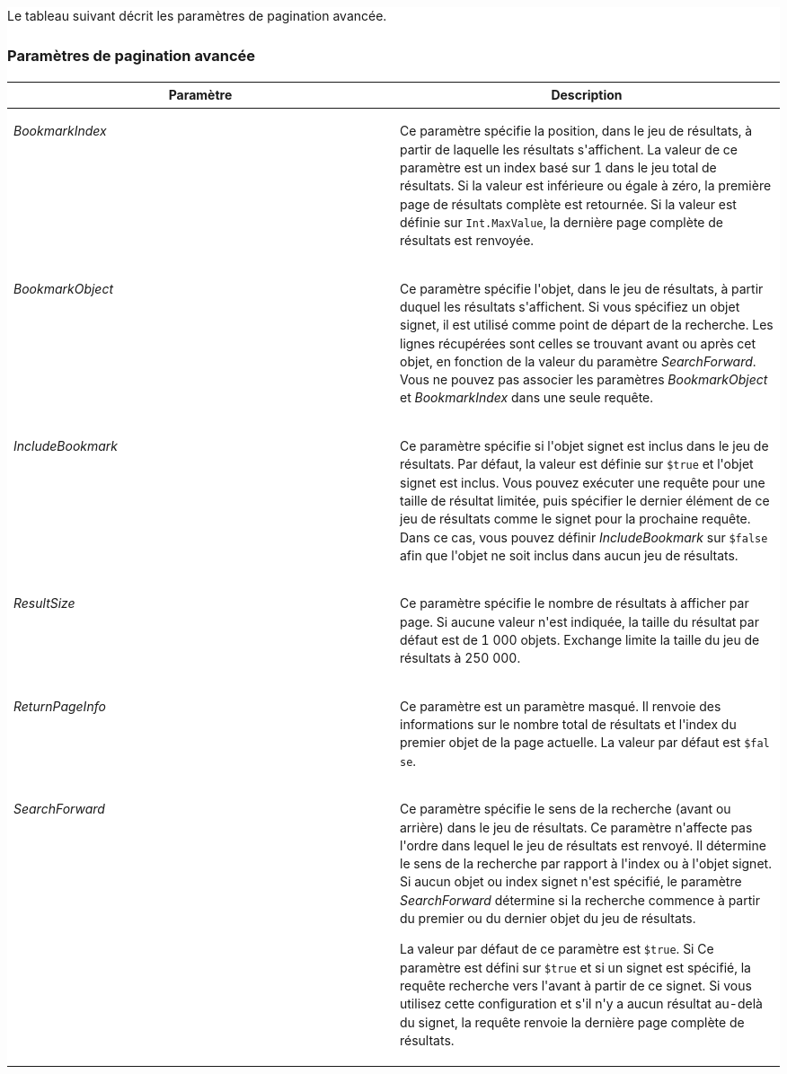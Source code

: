 Le tableau suivant décrit les paramètres de pagination avancée.

### Paramètres de pagination avancée

<table>
<colgroup>
<col style="width: 50%" />
<col style="width: 50%" />
</colgroup>
<thead>
<tr class="header">
<th>Paramètre</th>
<th>Description</th>
</tr>
</thead>
<tbody>
<tr class="odd">
<td><p><em>BookmarkIndex</em></p></td>
<td><p>Ce paramètre spécifie la position, dans le jeu de résultats, à partir de laquelle les résultats s'affichent. La valeur de ce paramètre est un index basé sur 1 dans le jeu total de résultats. Si la valeur est inférieure ou égale à zéro, la première page de résultats complète est retournée. Si la valeur est définie sur <code>Int.MaxValue</code>, la dernière page complète de résultats est renvoyée.</p></td>
</tr>
<tr class="even">
<td><p><em>BookmarkObject</em></p></td>
<td><p>Ce paramètre spécifie l'objet, dans le jeu de résultats, à partir duquel les résultats s'affichent. Si vous spécifiez un objet signet, il est utilisé comme point de départ de la recherche. Les lignes récupérées sont celles se trouvant avant ou après cet objet, en fonction de la valeur du paramètre <em>SearchForward</em>. Vous ne pouvez pas associer les paramètres <em>BookmarkObject</em> et <em>BookmarkIndex</em> dans une seule requête.</p></td>
</tr>
<tr class="odd">
<td><p><em>IncludeBookmark</em></p></td>
<td><p>Ce paramètre spécifie si l'objet signet est inclus dans le jeu de résultats. Par défaut, la valeur est définie sur <code>$true</code> et l'objet signet est inclus. Vous pouvez exécuter une requête pour une taille de résultat limitée, puis spécifier le dernier élément de ce jeu de résultats comme le signet pour la prochaine requête. Dans ce cas, vous pouvez définir <em>IncludeBookmark</em> sur <code>$false</code> afin que l'objet ne soit inclus dans aucun jeu de résultats.</p></td>
</tr>
<tr class="even">
<td><p><em>ResultSize</em></p></td>
<td><p>Ce paramètre spécifie le nombre de résultats à afficher par page. Si aucune valeur n'est indiquée, la taille du résultat par défaut est de 1 000 objets. Exchange limite la taille du jeu de résultats à 250 000.</p></td>
</tr>
<tr class="odd">
<td><p><em>ReturnPageInfo</em></p></td>
<td><p>Ce paramètre est un paramètre masqué. Il renvoie des informations sur le nombre total de résultats et l'index du premier objet de la page actuelle. La valeur par défaut est <code>$false</code>.</p></td>
</tr>
<tr class="even">
<td><p><em>SearchForward</em></p></td>
<td><p>Ce paramètre spécifie le sens de la recherche (avant ou arrière) dans le jeu de résultats. Ce paramètre n'affecte pas l'ordre dans lequel le jeu de résultats est renvoyé. Il détermine le sens de la recherche par rapport à l'index ou à l'objet signet. Si aucun objet ou index signet n'est spécifié, le paramètre <em>SearchForward</em> détermine si la recherche commence à partir du premier ou du dernier objet du jeu de résultats.</p>
<p>La valeur par défaut de ce paramètre est <code>$true</code>. Si Ce paramètre est défini sur <code>$true</code> et si un signet est spécifié, la requête recherche vers l'avant à partir de ce signet. Si vous utilisez cette configuration et s'il n'y a aucun résultat au-delà du signet, la requête renvoie la dernière page complète de résultats.</p>